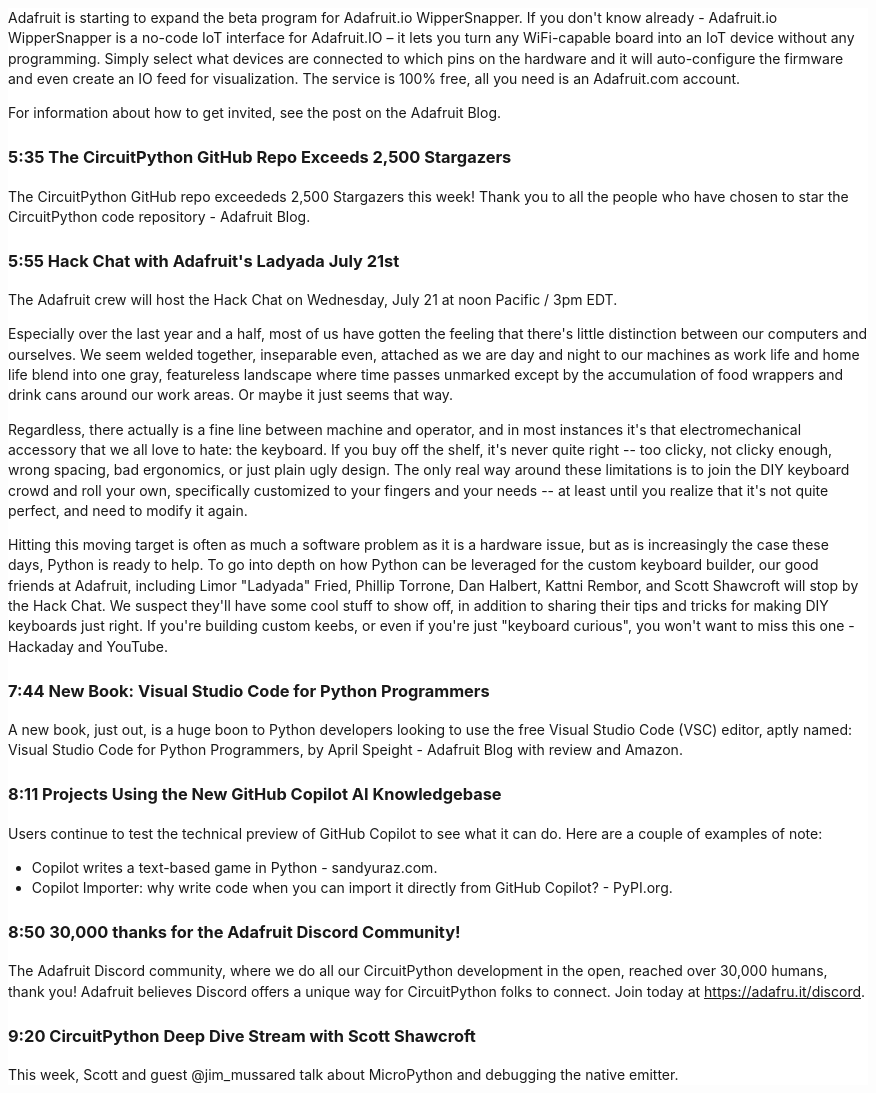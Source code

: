 Adafruit is starting to expand the beta program for Adafruit.io WipperSnapper. If you don't know already - Adafruit.io WipperSnapper is a no-code IoT interface for Adafruit.IO – it lets you turn any WiFi-capable board into an IoT device without any programming. Simply select what devices are connected to which pins on the hardware and it will auto-configure the firmware and even create an IO feed for visualization. The service is 100% free, all you need is an Adafruit.com account.

For information about how to get invited, see the post on the Adafruit Blog.
### 5:35 The CircuitPython GitHub Repo Exceeds 2,500 Stargazers
The CircuitPython GitHub repo exceededs 2,500 Stargazers this week! Thank you to all the people who have chosen to star the CircuitPython code repository - Adafruit Blog.
### 5:55 Hack Chat with Adafruit's Ladyada July 21st
The Adafruit crew will host the Hack Chat on Wednesday, July 21 at noon Pacific / 3pm EDT.

Especially over the last year and a half, most of us have gotten the feeling that there's little distinction between our computers and ourselves. We seem welded together, inseparable even, attached as we are day and night to our machines as work life and home life blend into one gray, featureless landscape where time passes unmarked except by the accumulation of food wrappers and drink cans around our work areas. Or maybe it just seems that way.

Regardless, there actually is a fine line between machine and operator, and in most instances it's that electromechanical accessory that we all love to hate: the keyboard. If you buy off the shelf, it's never quite right -- too clicky, not clicky enough, wrong spacing, bad ergonomics, or just plain ugly design. The only real way around these limitations is to join the DIY keyboard crowd and roll your own, specifically customized to your fingers and your needs -- at least until you realize that it's not quite perfect, and need to modify it again.

Hitting this moving target is often as much a software problem as it is a hardware issue, but as is increasingly the case these days, Python is ready to help. To go into depth on how Python can be leveraged for the custom keyboard builder, our good friends at Adafruit, including Limor "Ladyada" Fried, Phillip Torrone, Dan Halbert, Kattni Rembor, and Scott Shawcroft will stop by the Hack Chat. We suspect they'll have some cool stuff to show off, in addition to sharing their tips and tricks for making DIY keyboards just right. If you're building custom keebs, or even if you're just "keyboard curious", you won't want to miss this one - Hackaday and YouTube.
### 7:44 New Book: Visual Studio Code for Python Programmers
A new book, just out, is a huge boon to Python developers looking to use the free Visual Studio Code (VSC) editor, aptly named: Visual Studio Code for Python Programmers, by April Speight - Adafruit Blog with review and Amazon.
### 8:11 Projects Using the New GitHub Copilot AI Knowledgebase
Users continue to test the technical preview of GitHub Copilot to see what it can do. Here are a couple of examples of note:
* Copilot writes a text-based game in Python - sandyuraz.com.
* Copilot Importer: why write code when you can import it directly from GitHub Copilot? - PyPI.org.
### 8:50 30,000 thanks for the Adafruit Discord Community!
The Adafruit Discord community, where we do all our CircuitPython development in the open, reached over 30,000 humans, thank you! Adafruit believes Discord offers a unique way for CircuitPython folks to connect. Join today at https://adafru.it/discord.
### 9:20 CircuitPython Deep Dive Stream with Scott Shawcroft
This week, Scott and guest @jim_mussared talk about MicroPython and debugging the native emitter.
